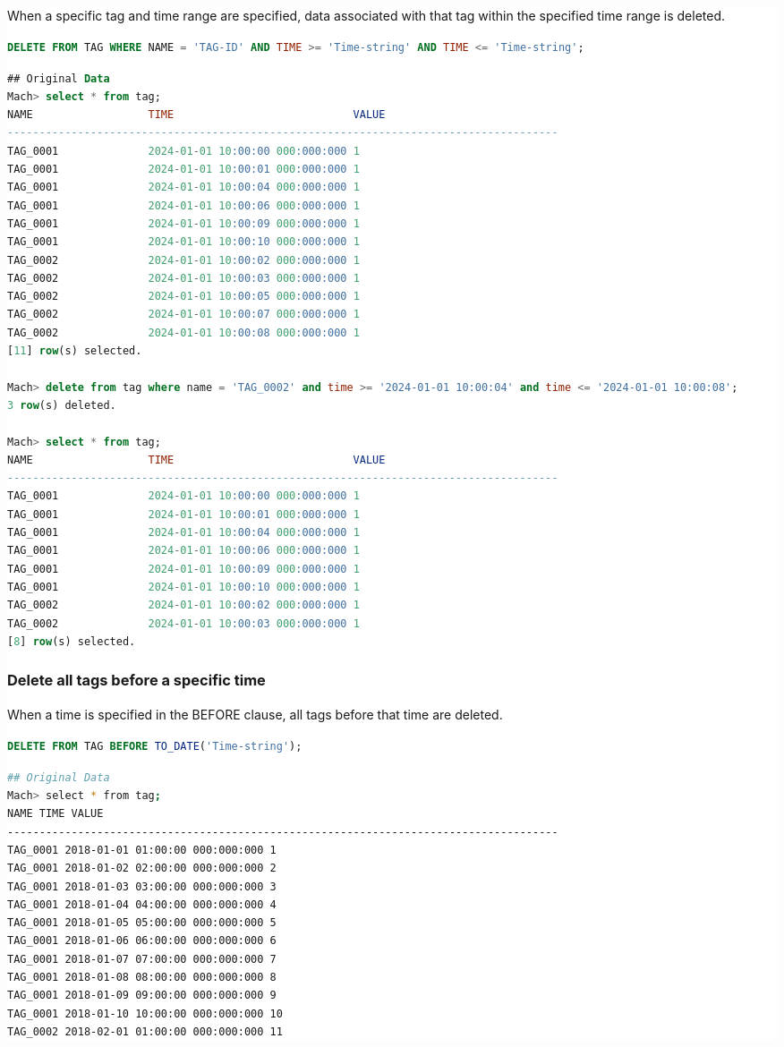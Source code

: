 When a specific tag and time range are specified, data associated with that tag within the specified time range is deleted.

```sql
DELETE FROM TAG WHERE NAME = 'TAG-ID' AND TIME >= 'Time-string' AND TIME <= 'Time-string';
```

```sql
## Original Data
Mach> select * from tag;
NAME                  TIME                            VALUE
--------------------------------------------------------------------------------------
TAG_0001              2024-01-01 10:00:00 000:000:000 1
TAG_0001              2024-01-01 10:00:01 000:000:000 1
TAG_0001              2024-01-01 10:00:04 000:000:000 1
TAG_0001              2024-01-01 10:00:06 000:000:000 1
TAG_0001              2024-01-01 10:00:09 000:000:000 1
TAG_0001              2024-01-01 10:00:10 000:000:000 1
TAG_0002              2024-01-01 10:00:02 000:000:000 1
TAG_0002              2024-01-01 10:00:03 000:000:000 1
TAG_0002              2024-01-01 10:00:05 000:000:000 1
TAG_0002              2024-01-01 10:00:07 000:000:000 1
TAG_0002              2024-01-01 10:00:08 000:000:000 1
[11] row(s) selected.

Mach> delete from tag where name = 'TAG_0002' and time >= '2024-01-01 10:00:04' and time <= '2024-01-01 10:00:08';
3 row(s) deleted.

Mach> select * from tag;
NAME                  TIME                            VALUE
--------------------------------------------------------------------------------------
TAG_0001              2024-01-01 10:00:00 000:000:000 1
TAG_0001              2024-01-01 10:00:01 000:000:000 1
TAG_0001              2024-01-01 10:00:04 000:000:000 1
TAG_0001              2024-01-01 10:00:06 000:000:000 1
TAG_0001              2024-01-01 10:00:09 000:000:000 1
TAG_0001              2024-01-01 10:00:10 000:000:000 1
TAG_0002              2024-01-01 10:00:02 000:000:000 1
TAG_0002              2024-01-01 10:00:03 000:000:000 1
[8] row(s) selected.
```
### Delete all tags before a specific time

When a time is specified in the BEFORE clause, all tags before that time are deleted.

```sql
DELETE FROM TAG BEFORE TO_DATE('Time-string');
```

```bash
## Original Data
Mach> select * from tag;
NAME TIME VALUE
--------------------------------------------------------------------------------------
TAG_0001 2018-01-01 01:00:00 000:000:000 1
TAG_0001 2018-01-02 02:00:00 000:000:000 2
TAG_0001 2018-01-03 03:00:00 000:000:000 3
TAG_0001 2018-01-04 04:00:00 000:000:000 4
TAG_0001 2018-01-05 05:00:00 000:000:000 5
TAG_0001 2018-01-06 06:00:00 000:000:000 6
TAG_0001 2018-01-07 07:00:00 000:000:000 7
TAG_0001 2018-01-08 08:00:00 000:000:000 8
TAG_0001 2018-01-09 09:00:00 000:000:000 9
TAG_0001 2018-01-10 10:00:00 000:000:000 10
TAG_0002 2018-02-01 01:00:00 000:000:000 11
```